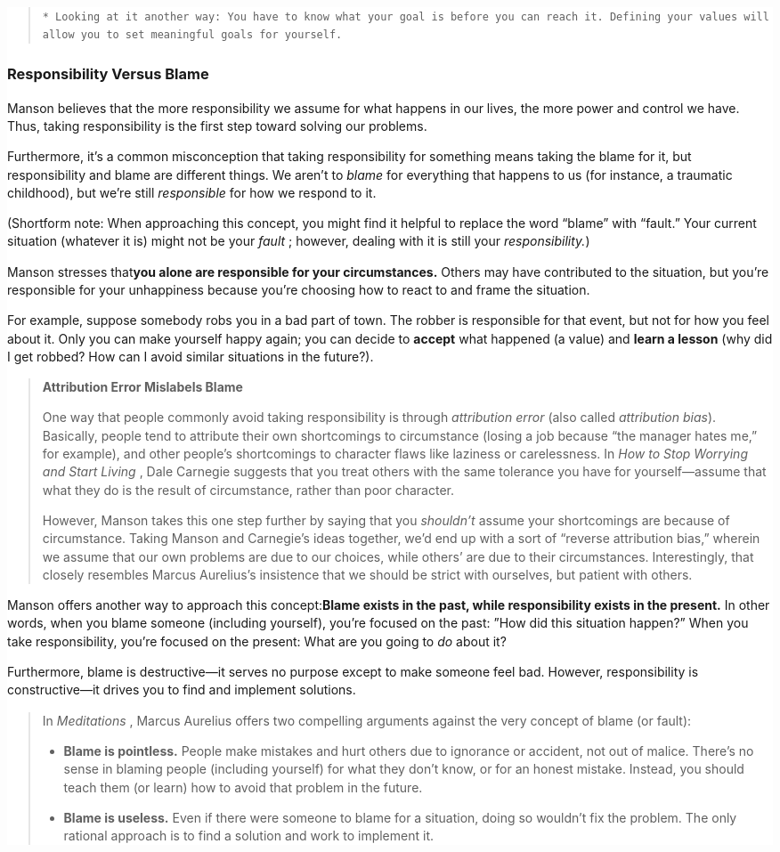 >     * Looking at it another way: You have to know what your goal is before you can reach it. Defining your values will allow you to set meaningful goals for yourself. 
> 


### Responsibility Versus Blame

Manson believes that the more responsibility we assume for what happens in our lives, the more power and control we have. Thus, taking responsibility is the first step toward solving our problems.

Furthermore, it’s a common misconception that taking responsibility for something means taking the blame for it, but responsibility and blame are different things. We aren’t to _blame_ for everything that happens to us (for instance, a traumatic childhood), but we’re still _responsible_ for how we respond to it.

(Shortform note: When approaching this concept, you might find it helpful to replace the word “blame” with “fault.” Your current situation (whatever it is) might not be your _fault_ ; however, dealing with it is still your _responsibility._)

Manson stresses that**you alone are responsible for your circumstances.** Others may have contributed to the situation, but you’re responsible for your unhappiness because you’re choosing how to react to and frame the situation.

For example, suppose somebody robs you in a bad part of town. The robber is responsible for that event, but not for how you feel about it. Only you can make yourself happy again; you can decide to **accept** what happened (a value) and **learn a lesson** (why did I get robbed? How can I avoid similar situations in the future?).

> **Attribution Error Mislabels Blame**
> 
> One way that people commonly avoid taking responsibility is through _attribution error_ (also called _attribution bias_). Basically, people tend to attribute their own shortcomings to circumstance (losing a job because “the manager hates me,” for example), and other people’s shortcomings to character flaws like laziness or carelessness. In _How to Stop Worrying and Start Living_ , Dale Carnegie suggests that you treat others with the same tolerance you have for yourself—assume that what they do is the result of circumstance, rather than poor character.
> 
> However, Manson takes this one step further by saying that you _shouldn’t_ assume your shortcomings are because of circumstance. Taking Manson and Carnegie’s ideas together, we’d end up with a sort of “reverse attribution bias,” wherein we assume that our own problems are due to our choices, while others’ are due to their circumstances. Interestingly, that closely resembles Marcus Aurelius’s insistence that we should be strict with ourselves, but patient with others. 

Manson offers another way to approach this concept:**Blame exists in the past, while responsibility exists in the present.** In other words, when you blame someone (including yourself), you’re focused on the past: ”How did this situation happen?” When you take responsibility, you’re focused on the present: What are you going to _do_ about it?

Furthermore, blame is destructive—it serves no purpose except to make someone feel bad. However, responsibility is constructive—it drives you to find and implement solutions.

> In _Meditations_ , Marcus Aurelius offers two compelling arguments against the very concept of blame (or fault):
> 
>   * **Blame is pointless.** People make mistakes and hurt others due to ignorance or accident, not out of malice. There’s no sense in blaming people (including yourself) for what they don’t know, or for an honest mistake. Instead, you should teach them (or learn) how to avoid that problem in the future.
> 
>   * **Blame is useless.** Even if there were someone to blame for a situation, doing so wouldn’t fix the problem. The only rational approach is to find a solution and work to implement it.
> 
> 
